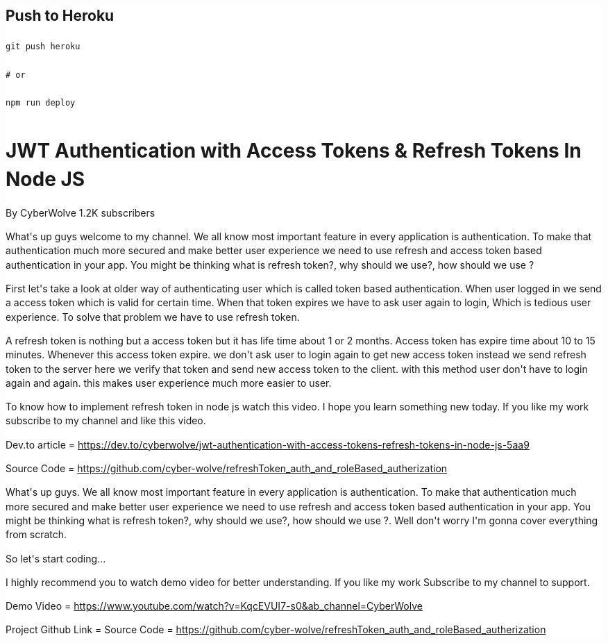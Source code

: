 ## Push to Heroku

```java
git push heroku

# or

npm run deploy
```

# JWT Authentication with Access Tokens & Refresh Tokens In Node JS

By CyberWolve
1.2K subscribers

What's up guys welcome to my channel. We all know most important feature in every application is authentication. To make that authentication much more secured and make better user experience we need to use refresh and access token based authentication in your app. You might be thinking what is refresh token?, why should we use?, how should we use ?

First let's take a look at older way of authenticating user which is called token based authentication. When user logged in we send a access token which is valid for certain time. When that token expires we have to ask user again to login, Which is tedious user experience. To solve that problem we have to use refresh token.

A refresh token is nothing but a access token but it has life time about 1 or 2 months. Access token has expire time about 10 to 15 minutes. Whenever this access token expire. we don't ask user to login again to get new access token instead we send refresh token to the server here we verify that token and send new access token to the client. with this method user don't have to login again and again. this makes user experience much more easier to user.

To know how to implement refresh token in node js watch this video.
I hope you learn something new today. If you like my work subscribe to my channel and like this video.

Dev.to article = https://dev.to/cyberwolve/jwt-authentication-with-access-tokens-refresh-tokens-in-node-js-5aa9

Source Code = https://github.com/cyber-wolve/refreshToken_auth_and_roleBased_autherization

What's up guys. We all know most important feature in every application is authentication. To make that authentication much more secured and make better user experience we need to use refresh and access token based authentication in your app. You might be thinking what is refresh token?, why should we use?, how should we use ?. Well don't worry I'm gonna cover everything from scratch.

So let's start coding...

I highly recommend you to watch demo video for better understanding. If you like my work Subscribe to my channel to support.

Demo Video = https://www.youtube.com/watch?v=KqcEVUI7-s0&ab_channel=CyberWolve

Project Github Link = Source Code = https://github.com/cyber-wolve/refreshToken_auth_and_roleBased_autherization
